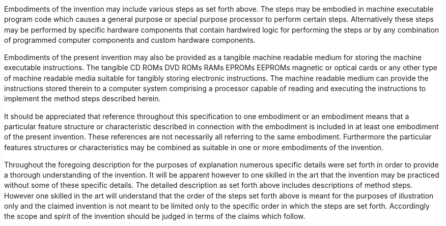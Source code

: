 Embodiments of the invention may include various steps as set forth above. The steps may be embodied in machine executable program code which causes a general purpose or special purpose processor to perform certain steps. Alternatively these steps may be performed by specific hardware components that contain hardwired logic for performing the steps or by any combination of programmed computer components and custom hardware components.

Embodiments of the present invention may also be provided as a tangible machine readable medium for storing the machine executable instructions. The tangible CD ROMs DVD ROMs RAMs EPROMs EEPROMs magnetic or optical cards or any other type of machine readable media suitable for tangibly storing electronic instructions. The machine readable medium can provide the instructions stored therein to a computer system comprising a processor capable of reading and executing the instructions to implement the method steps described herein.

It should be appreciated that reference throughout this specification to one embodiment or an embodiment means that a particular feature structure or characteristic described in connection with the embodiment is included in at least one embodiment of the present invention. These references are not necessarily all referring to the same embodiment. Furthermore the particular features structures or characteristics may be combined as suitable in one or more embodiments of the invention.

Throughout the foregoing description for the purposes of explanation numerous specific details were set forth in order to provide a thorough understanding of the invention. It will be apparent however to one skilled in the art that the invention may be practiced without some of these specific details. The detailed description as set forth above includes descriptions of method steps. However one skilled in the art will understand that the order of the steps set forth above is meant for the purposes of illustration only and the claimed invention is not meant to be limited only to the specific order in which the steps are set forth. Accordingly the scope and spirit of the invention should be judged in terms of the claims which follow.

